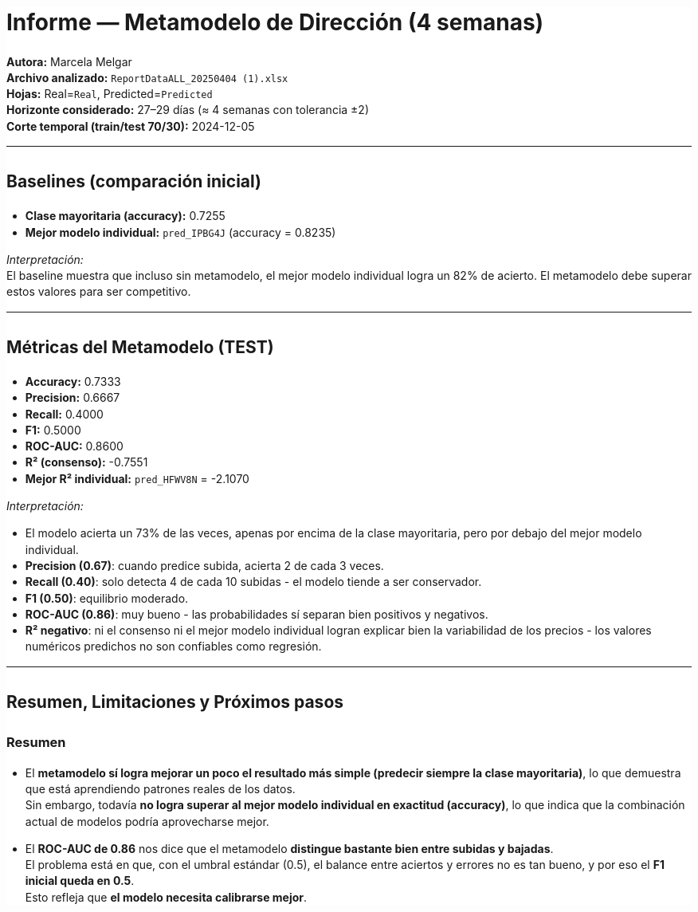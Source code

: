 # Informe — Metamodelo de Dirección (4 semanas)

**Autora:** Marcela Melgar  
**Archivo analizado:** `ReportDataALL_20250404 (1).xlsx`  
**Hojas:** Real=`Real`, Predicted=`Predicted`  
**Horizonte considerado:** 27–29 días (≈ 4 semanas con tolerancia ±2)  
**Corte temporal (train/test 70/30):** 2024-12-05  

---

## Baselines (comparación inicial)
- **Clase mayoritaria (accuracy):** 0.7255  
- **Mejor modelo individual:** `pred_IPBG4J` (accuracy = 0.8235)

*Interpretación:*  
El baseline muestra que incluso sin metamodelo, el mejor modelo individual logra un 82% de acierto. El metamodelo debe superar estos valores para ser competitivo.

---

## Métricas del Metamodelo (TEST)
- **Accuracy:** 0.7333  
- **Precision:** 0.6667  
- **Recall:** 0.4000  
- **F1:** 0.5000  
- **ROC-AUC:** 0.8600  
- **R² (consenso):** -0.7551  
- **Mejor R² individual:** `pred_HFWV8N` = -2.1070  

*Interpretación:*  
- El modelo acierta un 73% de las veces, apenas por encima de la clase mayoritaria, pero por debajo del mejor modelo individual.  
- **Precision (0.67)**: cuando predice subida, acierta 2 de cada 3 veces.  
- **Recall (0.40)**: solo detecta 4 de cada 10 subidas - el modelo tiende a ser conservador.  
- **F1 (0.50)**: equilibrio moderado.  
- **ROC-AUC (0.86)**: muy bueno - las probabilidades sí separan bien positivos y negativos.  
- **R² negativo**: ni el consenso ni el mejor modelo individual logran explicar bien la variabilidad de los precios - los valores numéricos predichos no son confiables como regresión.  

---

## Resumen, Limitaciones y Próximos pasos

### Resumen
- El **metamodelo sí logra mejorar un poco el resultado más simple (predecir siempre la clase mayoritaria)**, lo que demuestra que está aprendiendo patrones reales de los datos.  
  Sin embargo, todavía **no logra superar al mejor modelo individual en exactitud (accuracy)**, lo que indica que la combinación actual de modelos podría aprovecharse mejor.  

- El **ROC-AUC de 0.86** nos dice que el metamodelo **distingue bastante bien entre subidas y bajadas**.  
  El problema está en que, con el umbral estándar (0.5), el balance entre aciertos y errores no es tan bueno, y por eso el **F1 inicial queda en 0.5**.  
  Esto refleja que **el modelo necesita calibrarse mejor**.  
